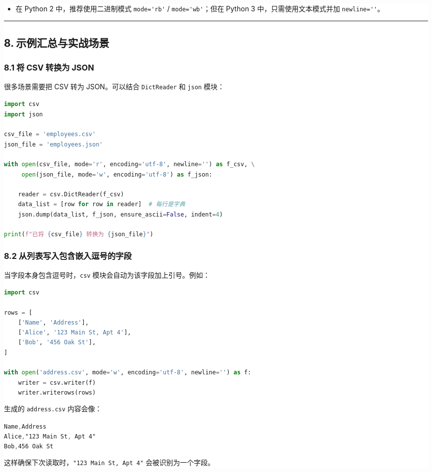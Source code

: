 - 在 Python 2 中，推荐使用二进制模式 `mode='rb'` / `mode='wb'`；但在 Python 3 中，只需使用文本模式并加 `newline=''`。

---

## 8. 示例汇总与实战场景

### 8.1 将 CSV 转换为 JSON

很多场景需要把 CSV 转为 JSON。可以结合 `DictReader` 和 `json` 模块：

```python
import csv
import json

csv_file = 'employees.csv'
json_file = 'employees.json'

with open(csv_file, mode='r', encoding='utf-8', newline='') as f_csv, \
     open(json_file, mode='w', encoding='utf-8') as f_json:

    reader = csv.DictReader(f_csv)
    data_list = [row for row in reader]  # 每行是字典
    json.dump(data_list, f_json, ensure_ascii=False, indent=4)

print(f"已将 {csv_file} 转换为 {json_file}")
```

### 8.2 从列表写入包含嵌入逗号的字段

当字段本身包含逗号时，`csv` 模块会自动为该字段加上引号。例如：

```python
import csv

rows = [
    ['Name', 'Address'],
    ['Alice', '123 Main St, Apt 4'],
    ['Bob', '456 Oak St'],
]

with open('address.csv', mode='w', encoding='utf-8', newline='') as f:
    writer = csv.writer(f)
    writer.writerows(rows)
```

生成的 `address.csv` 内容会像：

```css
Name,Address
Alice,"123 Main St, Apt 4"
Bob,456 Oak St
```

这样确保下次读取时，`"123 Main St, Apt 4"` 会被识别为一个字段。
